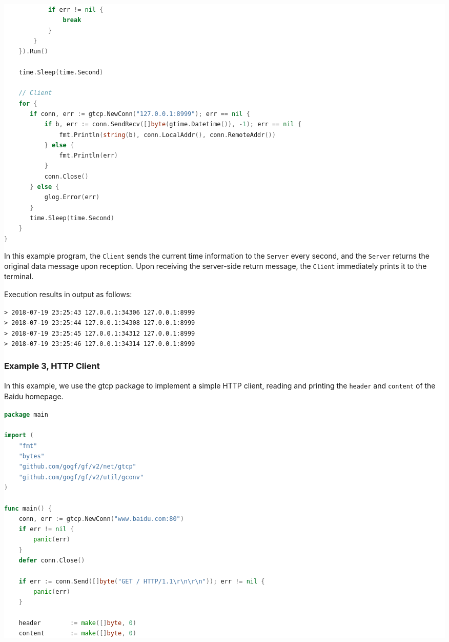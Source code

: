 ```go
            if err != nil {
                break
            }
        }
    }).Run()

    time.Sleep(time.Second)

    // Client
    for {
       if conn, err := gtcp.NewConn("127.0.0.1:8999"); err == nil {
           if b, err := conn.SendRecv([]byte(gtime.Datetime()), -1); err == nil {
               fmt.Println(string(b), conn.LocalAddr(), conn.RemoteAddr())
           } else {
               fmt.Println(err)
           }
           conn.Close()
       } else {
           glog.Error(err)
       }
       time.Sleep(time.Second)
    }
}
```

In this example program, the `Client` sends the current time information to the `Server` every second, and the `Server` returns the original data message upon reception. Upon receiving the server-side return message, the `Client` immediately prints it to the terminal.

Execution results in output as follows:

```
> 2018-07-19 23:25:43 127.0.0.1:34306 127.0.0.1:8999
> 2018-07-19 23:25:44 127.0.0.1:34308 127.0.0.1:8999
> 2018-07-19 23:25:45 127.0.0.1:34312 127.0.0.1:8999
> 2018-07-19 23:25:46 127.0.0.1:34314 127.0.0.1:8999
```

### Example 3, HTTP Client

In this example, we use the gtcp package to implement a simple HTTP client, reading and printing the `header` and `content` of the Baidu homepage.

```go
package main

import (
    "fmt"
    "bytes"
    "github.com/gogf/gf/v2/net/gtcp"
    "github.com/gogf/gf/v2/util/gconv"
)

func main() {
    conn, err := gtcp.NewConn("www.baidu.com:80")
    if err != nil {
        panic(err)
    }
    defer conn.Close()

    if err := conn.Send([]byte("GET / HTTP/1.1\r\n\r\n")); err != nil {
        panic(err)
    }

    header        := make([]byte, 0)
    content       := make([]byte, 0)
```